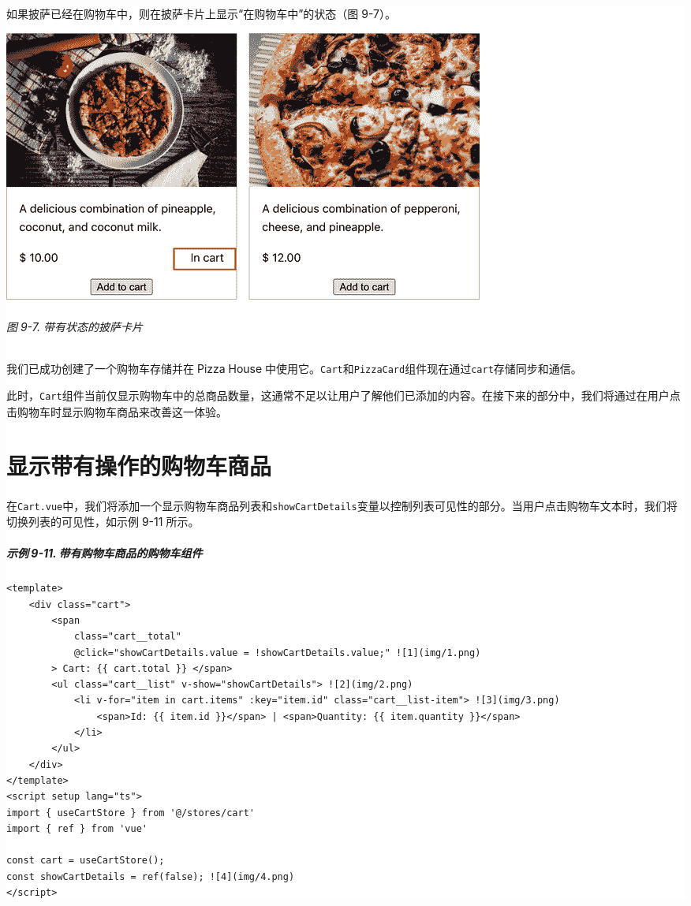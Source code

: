 如果披萨已经在购物车中，则在披萨卡片上显示“在购物车中”的状态（图 9-7）。

![带有状态的披萨卡片](img/lvue_0907.png)

###### 图 9-7\. 带有状态的披萨卡片

我们已成功创建了一个购物车存储并在 Pizza House 中使用它。`Cart`和`PizzaCard`组件现在通过`cart`存储同步和通信。

此时，`Cart`组件当前仅显示购物车中的总商品数量，这通常不足以让用户了解他们已添加的内容。在接下来的部分中，我们将通过在用户点击购物车时显示购物车商品来改善这一体验。

# 显示带有操作的购物车商品

在`Cart.vue`中，我们将添加一个显示购物车商品列表和`showCartDetails`变量以控制列表可见性的部分。当用户点击购物车文本时，我们将切换列表的可见性，如示例 9-11 所示。

##### 示例 9-11\. 带有购物车商品的购物车组件

```
<template>
    <div class="cart">
        <span
            class="cart__total"
            @click="showCartDetails.value = !showCartDetails.value;" ![1](img/1.png)
        > Cart: {{ cart.total }} </span>
        <ul class="cart__list" v-show="showCartDetails"> ![2](img/2.png)
            <li v-for="item in cart.items" :key="item.id" class="cart__list-item"> ![3](img/3.png)
                <span>Id: {{ item.id }}</span> | <span>Quantity: {{ item.quantity }}</span>
            </li>
        </ul>
    </div>
</template>
<script setup lang="ts">
import { useCartStore } from '@/stores/cart'
import { ref } from 'vue'

const cart = useCartStore();
const showCartDetails = ref(false); ![4](img/4.png)
</script>
```
